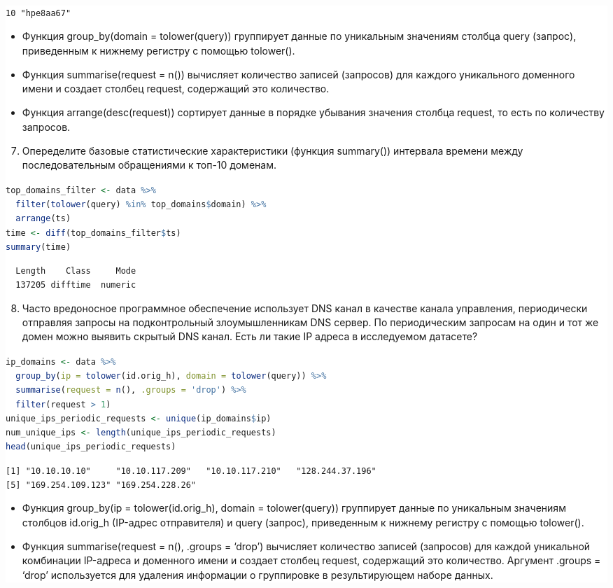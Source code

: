     10 "hpe8aa67"                                                               

-   Функция group_by(domain = tolower(query)) группирует данные по
    уникальным значениям столбца query (запрос), приведенным к нижнему
    регистру с помощью tolower().

-   Функция summarise(request = n()) вычисляет количество записей
    (запросов) для каждого уникального доменного имени и создает столбец
    request, содержащий это количество.

-   Функция arrange(desc(request)) сортирует данные в порядке убывания
    значения столбца request, то есть по количеству запросов.

7.  Опеределите базовые статистические характеристики (функция
    summary()) интервала времени между последовательным обращениями к
    топ-10 доменам.

``` r
top_domains_filter <- data %>% 
  filter(tolower(query) %in% top_domains$domain) %>%
  arrange(ts)
time <- diff(top_domains_filter$ts)
summary(time)
```

      Length    Class     Mode 
      137205 difftime  numeric 

8.  Часто вредоносное программное обеспечение использует DNS канал в
    качестве канала управления, периодически отправляя запросы на
    подконтрольный злоумышленникам DNS сервер. По периодическим запросам
    на один и тот же домен можно выявить скрытый DNS канал. Есть ли
    такие IP адреса в исследуемом датасете?

``` r
ip_domains <- data %>%
  group_by(ip = tolower(id.orig_h), domain = tolower(query)) %>%
  summarise(request = n(), .groups = 'drop') %>%
  filter(request > 1)
unique_ips_periodic_requests <- unique(ip_domains$ip)
num_unique_ips <- length(unique_ips_periodic_requests)
head(unique_ips_periodic_requests)
```

    [1] "10.10.10.10"     "10.10.117.209"   "10.10.117.210"   "128.244.37.196" 
    [5] "169.254.109.123" "169.254.228.26" 

-   Функция group_by(ip = tolower(id.orig_h), domain = tolower(query))
    группирует данные по уникальным значениям столбцов id.orig_h
    (IP-адрес отправителя) и query (запрос), приведенным к нижнему
    регистру с помощью tolower().

-   Функция summarise(request = n(), .groups = ‘drop’) вычисляет
    количество записей (запросов) для каждой уникальной комбинации
    IP-адреса и доменного имени и создает столбец request, содержащий
    это количество. Аргумент .groups = ‘drop’ используется для удаления
    информации о группировке в результирующем наборе данных.
